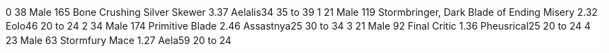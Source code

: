   <tbody>
    <tr>
      <th>0</th>
      <td>38</td>
      <td>Male</td>
      <td>165</td>
      <td>Bone Crushing Silver Skewer</td>
      <td>3.37</td>
      <td>Aelalis34</td>
      <td>35 to 39</td>
    </tr>
    <tr>
      <th>1</th>
      <td>21</td>
      <td>Male</td>
      <td>119</td>
      <td>Stormbringer, Dark Blade of Ending Misery</td>
      <td>2.32</td>
      <td>Eolo46</td>
      <td>20 to 24</td>
    </tr>
    <tr>
      <th>2</th>
      <td>34</td>
      <td>Male</td>
      <td>174</td>
      <td>Primitive Blade</td>
      <td>2.46</td>
      <td>Assastnya25</td>
      <td>30 to 34</td>
    </tr>
    <tr>
      <th>3</th>
      <td>21</td>
      <td>Male</td>
      <td>92</td>
      <td>Final Critic</td>
      <td>1.36</td>
      <td>Pheusrical25</td>
      <td>20 to 24</td>
    </tr>
    <tr>
      <th>4</th>
      <td>23</td>
      <td>Male</td>
      <td>63</td>
      <td>Stormfury Mace</td>
      <td>1.27</td>
      <td>Aela59</td>
      <td>20 to 24</td>
    </tr>
  </tbody>
</table>
</div>
